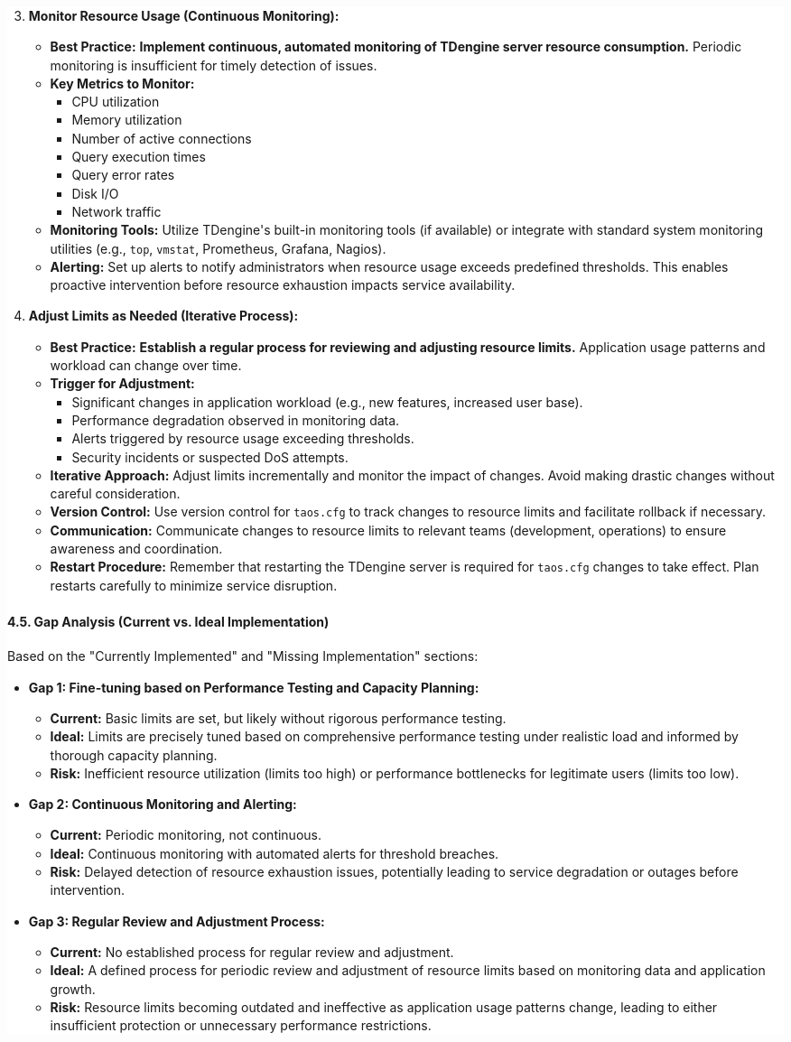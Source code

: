 3.  **Monitor Resource Usage (Continuous Monitoring):**
    *   **Best Practice:**  **Implement continuous, automated monitoring of TDengine server resource consumption.** Periodic monitoring is insufficient for timely detection of issues.
    *   **Key Metrics to Monitor:**
        *   CPU utilization
        *   Memory utilization
        *   Number of active connections
        *   Query execution times
        *   Query error rates
        *   Disk I/O
        *   Network traffic
    *   **Monitoring Tools:** Utilize TDengine's built-in monitoring tools (if available) or integrate with standard system monitoring utilities (e.g., `top`, `vmstat`, Prometheus, Grafana, Nagios).
    *   **Alerting:**  Set up alerts to notify administrators when resource usage exceeds predefined thresholds. This enables proactive intervention before resource exhaustion impacts service availability.

4.  **Adjust Limits as Needed (Iterative Process):**
    *   **Best Practice:**  **Establish a regular process for reviewing and adjusting resource limits.**  Application usage patterns and workload can change over time.
    *   **Trigger for Adjustment:**
        *   Significant changes in application workload (e.g., new features, increased user base).
        *   Performance degradation observed in monitoring data.
        *   Alerts triggered by resource usage exceeding thresholds.
        *   Security incidents or suspected DoS attempts.
    *   **Iterative Approach:**  Adjust limits incrementally and monitor the impact of changes. Avoid making drastic changes without careful consideration.
    *   **Version Control:**  Use version control for `taos.cfg` to track changes to resource limits and facilitate rollback if necessary.
    *   **Communication:**  Communicate changes to resource limits to relevant teams (development, operations) to ensure awareness and coordination.
    *   **Restart Procedure:**  Remember that restarting the TDengine server is required for `taos.cfg` changes to take effect. Plan restarts carefully to minimize service disruption.

#### 4.5. Gap Analysis (Current vs. Ideal Implementation)

Based on the "Currently Implemented" and "Missing Implementation" sections:

*   **Gap 1: Fine-tuning based on Performance Testing and Capacity Planning:**
    *   **Current:** Basic limits are set, but likely without rigorous performance testing.
    *   **Ideal:** Limits are precisely tuned based on comprehensive performance testing under realistic load and informed by thorough capacity planning.
    *   **Risk:** Inefficient resource utilization (limits too high) or performance bottlenecks for legitimate users (limits too low).

*   **Gap 2: Continuous Monitoring and Alerting:**
    *   **Current:** Periodic monitoring, not continuous.
    *   **Ideal:** Continuous monitoring with automated alerts for threshold breaches.
    *   **Risk:** Delayed detection of resource exhaustion issues, potentially leading to service degradation or outages before intervention.

*   **Gap 3: Regular Review and Adjustment Process:**
    *   **Current:** No established process for regular review and adjustment.
    *   **Ideal:**  A defined process for periodic review and adjustment of resource limits based on monitoring data and application growth.
    *   **Risk:** Resource limits becoming outdated and ineffective as application usage patterns change, leading to either insufficient protection or unnecessary performance restrictions.
